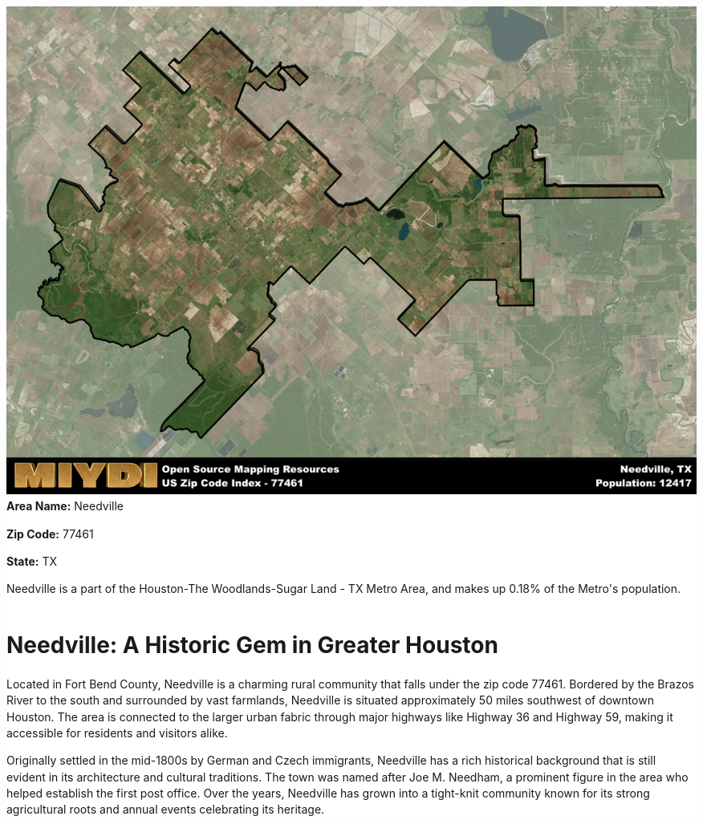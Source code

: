 ![Image Alt Text](../_images/77461.png)
**Area Name:** Needville

**Zip Code:** 77461

**State:** TX

Needville is a part of the Houston-The Woodlands-Sugar Land - TX Metro Area, and makes up 0.18% of the Metro's population.  

# Needville: A Historic Gem in Greater Houston

Located in Fort Bend County, Needville is a charming rural community that falls under the zip code 77461. Bordered by the Brazos River to the south and surrounded by vast farmlands, Needville is situated approximately 50 miles southwest of downtown Houston. The area is connected to the larger urban fabric through major highways like Highway 36 and Highway 59, making it accessible for residents and visitors alike.

Originally settled in the mid-1800s by German and Czech immigrants, Needville has a rich historical background that is still evident in its architecture and cultural traditions. The town was named after Joe M. Needham, a prominent figure in the area who helped establish the first post office. Over the years, Needville has grown into a tight-knit community known for its strong agricultural roots and annual events celebrating its heritage.
